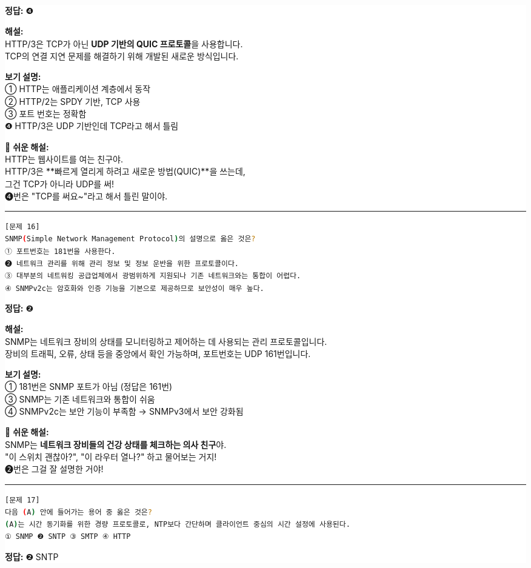 **정답:** ❹

**해설:**  
HTTP/3은 TCP가 아닌 **UDP 기반의 QUIC 프로토콜**을 사용합니다.  
TCP의 연결 지연 문제를 해결하기 위해 개발된 새로운 방식입니다.

**보기 설명:**  
① HTTP는 애플리케이션 계층에서 동작  
② HTTP/2는 SPDY 기반, TCP 사용  
③ 포트 번호는 정확함  
❹ HTTP/3은 UDP 기반인데 TCP라고 해서 틀림

🧸 **쉬운 해설:**  
HTTP는 웹사이트를 여는 친구야.  
HTTP/3은 **빠르게 열리게 하려고 새로운 방법(QUIC)**을 쓰는데,  
그건 TCP가 아니라 UDP를 써!  
❹번은 "TCP를 써요~"라고 해서 틀린 말이야.
  

 
---

```bash
[문제 16]
SNMP(Simple Network Management Protocol)의 설명으로 옳은 것은?
① 포트번호는 181번을 사용한다.  
❷ 네트워크 관리를 위해 관리 정보 및 정보 운반을 위한 프로토콜이다.  
③ 대부분의 네트워킹 공급업체에서 광범위하게 지원되나 기존 네트워크와는 통합이 어렵다.  
④ SNMPv2c는 암호화와 인증 기능을 기본으로 제공하므로 보안성이 매우 높다.
```

**정답:** ❷

**해설:**  
SNMP는 네트워크 장비의 상태를 모니터링하고 제어하는 데 사용되는 관리 프로토콜입니다.  
장비의 트래픽, 오류, 상태 등을 중앙에서 확인 가능하며, 포트번호는 UDP 161번입니다.

**보기 설명:**  
① 181번은 SNMP 포트가 아님 (정답은 161번)  
③ SNMP는 기존 네트워크와 통합이 쉬움  
④ SNMPv2c는 보안 기능이 부족함 → SNMPv3에서 보안 강화됨

🧸 **쉬운 해설:**  
SNMP는 **네트워크 장비들의 건강 상태를 체크하는 의사 친구**야.  
"이 스위치 괜찮아?", "이 라우터 열나?" 하고 물어보는 거지!  
❷번은 그걸 잘 설명한 거야!

---

```bash
[문제 17]
다음 (A) 안에 들어가는 용어 중 옳은 것은?  
(A)는 시간 동기화를 위한 경량 프로토콜로, NTP보다 간단하며 클라이언트 중심의 시간 설정에 사용된다.
① SNMP ❷ SNTP ③ SMTP ④ HTTP
```

**정답:** ❷ SNTP
